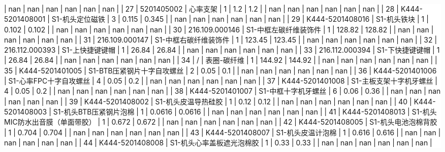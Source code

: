 | nan | nan | nan | nan | nan | nan |
| 27 | 5201405002 | 心率支架 | 1 | 1.2 | 1.2 |
| nan | nan | nan | nan | nan | nan |
| 28 | K444-5201408001 | S1-机头定位磁铁 | 3 | 0.115 | 0.345 |
| nan | nan | nan | nan | nan | nan |
| 29 | K444-5201408016 | S1-机头铁块 | 1 | 0.102 | 0.102 |
| nan | nan | nan | nan | nan | nan |
| 30 | 216.109.000146 | S1-中框左碳纤维装饰件 | 1 | 128.82 | 128.82 |
| nan | nan | nan | nan | nan | nan |
| 31 | 216.109.000147 | S1-中框右碳纤维装饰件 | 1 | 123.45 | 123.45 |
| nan | nan | nan | nan | nan | nan |
| 32 | 216.112.000393 | S1-上快捷键键帽 | 1 | 26.84 | 26.84 |
| nan | nan | nan | nan | nan | nan |
| 33 | 216.112.000394 | S1-下快捷键键帽 | 1 | 26.84 | 26.84 |
| nan | nan | nan | nan | nan | nan |
| 34 | / | 表圈-碳纤维 | 1 | 144.92 | 144.92 |
| nan | nan | nan | nan | nan | nan |
| 35 | K444-5201401005 | S1-BTB压紧钢片十字自攻螺丝 | 2 | 0.05 | 0.1 |
| nan | nan | nan | nan | nan | nan |
| 36 | K444-5201401006 | S1-心率FPC十字自攻螺丝 | 4 | 0.05 | 0.2 |
| nan | nan | nan | nan | nan | nan |
| 37 | K444-5201401008 | S1-主板支架十字机牙螺丝 | 4 | 0.05 | 0.2 |
| nan | nan | nan | nan | nan | nan |
| 38 | K444-5201401007 | S1-中框十字机牙螺丝 | 6 | 0.06 | 0.36 |
| nan | nan | nan | nan | nan | nan |
| 39 | K444-5201408002 | S1-机头皮温导热硅胶 | 1 | 0.12 | 0.12 |
| nan | nan | nan | nan | nan | nan |
| 40 | K444-5201408003 | S1-机头BTB压紧钢片泡棉 | 1 | 0.0616 | 0.0616 |
| nan | nan | nan | nan | nan | nan |
| 41 | K444-5201408013 | S1-机头MIC防水出音膜（单面带胶） | 1 | 0.672 | 0.672 |
| nan | nan | nan | nan | nan | nan |
| 42 | K444-5201408005 | S1-机头电池泡棉背胶 | 1 | 0.704 | 0.704 |
| nan | nan | nan | nan | nan | nan |
| 43 | K444-5201408007 | S1-机头皮温计泡棉 | 1 | 0.616 | 0.616 |
| nan | nan | nan | nan | nan | nan |
| 44 | K444-5201408008 | S1-机头心率盖板遮光泡棉胶 | 1 | 0.33 | 0.33 |
| nan | nan | nan | nan | nan | nan |